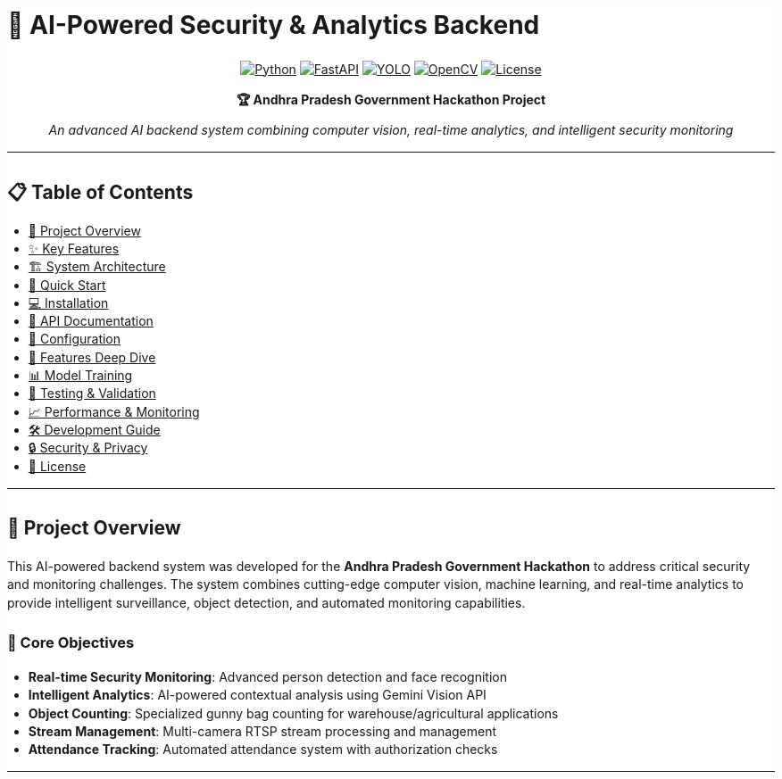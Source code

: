 # 🚀 AI-Powered Security & Analytics Backend

<div align="center">

[![Python](https://img.shields.io/badge/Python-3.8+-blue.svg)](https://python.org)
[![FastAPI](https://img.shields.io/badge/FastAPI-0.95+-green.svg)](https://fastapi.tiangolo.com)
[![YOLO](https://img.shields.io/badge/YOLO-v8-orange.svg)](https://ultralytics.com)
[![OpenCV](https://img.shields.io/badge/OpenCV-4.7+-red.svg)](https://opencv.org)
[![License](https://img.shields.io/badge/License-MIT-yellow.svg)](LICENSE)

**🏆 Andhra Pradesh Government Hackathon Project**

*An advanced AI backend system combining computer vision, real-time analytics, and intelligent security monitoring*

</div>

---

## 📋 Table of Contents

- [🎯 Project Overview](#-project-overview)
- [✨ Key Features](#-key-features)
- [🏗️ System Architecture](#️-system-architecture)
- [🚀 Quick Start](#-quick-start)
- [💻 Installation](#-installation)
- [📱 API Documentation](#-api-documentation)
- [🔧 Configuration](#-configuration)
- [🎥 Features Deep Dive](#-features-deep-dive)
- [📊 Model Training](#-model-training)
- [🧪 Testing & Validation](#-testing--validation)
- [📈 Performance & Monitoring](#-performance--monitoring)
- [🛠️ Development Guide](#️-development-guide)
- [🔒 Security & Privacy](#-security--privacy)
- [📄 License](#-license)

---

## 🎯 Project Overview

This AI-powered backend system was developed for the **Andhra Pradesh Government Hackathon** to address critical security and monitoring challenges. The system combines cutting-edge computer vision, machine learning, and real-time analytics to provide intelligent surveillance, object detection, and automated monitoring capabilities.

### 🌟 Core Objectives

- **Real-time Security Monitoring**: Advanced person detection and face recognition
- **Intelligent Analytics**: AI-powered contextual analysis using Gemini Vision API
- **Object Counting**: Specialized gunny bag counting for warehouse/agricultural applications
- **Stream Management**: Multi-camera RTSP stream processing and management
- **Attendance Tracking**: Automated attendance system with authorization checks

---